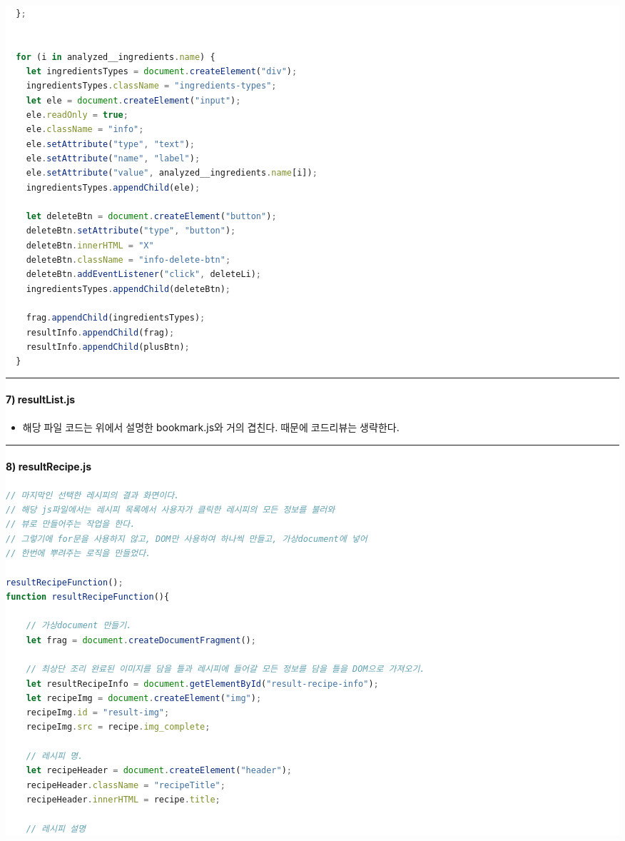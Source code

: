 ```js
  };


  for (i in analyzed__ingredients.name) {
    let ingredientsTypes = document.createElement("div");
    ingredientsTypes.className = "ingredients-types";
    let ele = document.createElement("input");
    ele.readOnly = true;
    ele.className = "info";
    ele.setAttribute("type", "text");
    ele.setAttribute("name", "label");
    ele.setAttribute("value", analyzed__ingredients.name[i]);
    ingredientsTypes.appendChild(ele);

    let deleteBtn = document.createElement("button");
    deleteBtn.setAttribute("type", "button");
    deleteBtn.innerHTML = "X"
    deleteBtn.className = "info-delete-btn";
    deleteBtn.addEventListener("click", deleteLi);
    ingredientsTypes.appendChild(deleteBtn);

    frag.appendChild(ingredientsTypes);
    resultInfo.appendChild(frag);
    resultInfo.appendChild(plusBtn);
  }
```

---



#### 7) resultList.js

- 해당 파일 코드는 위에서 설명한 bookmark.js와 거의 겹친다. 때문에 코드리뷰는 생략한다.

---



#### 8) resultRecipe.js

```js
// 마지막인 선택한 레시피의 결과 화면이다.
// 해당 js파일에서는 레시피 목록에서 사용자가 클릭한 레시피의 모든 정보를 불러와
// 뷰로 만들어주는 작업을 한다.
// 그렇기에 for문을 사용하지 않고, DOM만 사용하여 하나씩 만들고, 가상document에 넣어
// 한번에 뿌려주는 로직을 만들었다.

resultRecipeFunction();
function resultRecipeFunction(){

    // 가상document 만들기.
    let frag = document.createDocumentFragment();
    
    // 최상단 조리 완료된 이미지를 담을 틀과 레시피에 들어갈 모든 정보를 담을 틀을 DOM으로 가져오기. 
    let resultRecipeInfo = document.getElementById("result-recipe-info");
    let recipeImg = document.createElement("img");
    recipeImg.id = "result-img";
    recipeImg.src = recipe.img_complete;
    
    // 레시피 명.
    let recipeHeader = document.createElement("header");
    recipeHeader.className = "recipeTitle";
    recipeHeader.innerHTML = recipe.title;
    
    // 레시피 설명
```